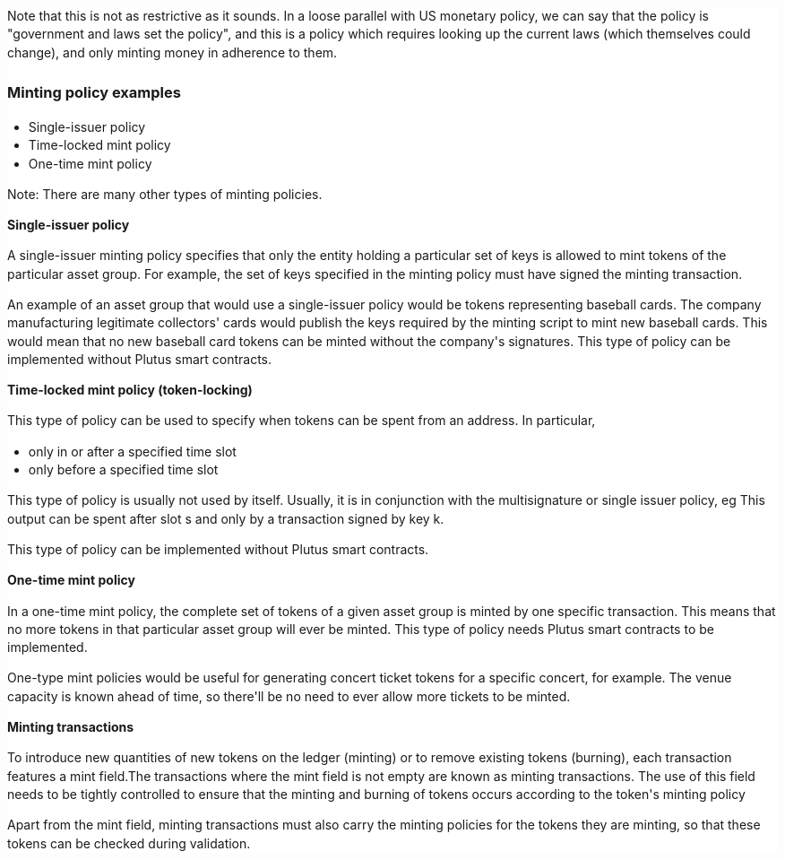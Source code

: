 Note that this is not as restrictive as it sounds. In a loose parallel with US monetary policy, we can say that the policy is "government and laws set the policy", and this is a policy which requires looking up the current laws (which themselves could change), and only minting money in adherence to them.

### Minting policy examples

- Single-issuer policy
- Time-locked mint policy
- One-time mint policy

Note: There are many other types of minting policies.

**Single-issuer policy**

A single-issuer minting policy specifies that only the entity holding a particular set of keys is allowed to mint tokens of the particular asset group. For example, the set of keys specified in the minting policy must have signed the minting transaction.

An example of an asset group that would use a single-issuer policy would be tokens representing baseball cards. The company manufacturing legitimate collectors' cards would publish the keys required by the minting script to mint new baseball cards. This would mean that no new baseball card tokens can be minted without the company's signatures.
This type of policy can be implemented without Plutus smart contracts.

**Time-locked mint policy (token-locking)**

This type of policy can be used to specify when tokens can be spent from an address. In particular,

- only in or after a specified time slot
- only before a specified time slot

This type of policy is usually not used by itself. Usually, it is in conjunction with the multisignature or single issuer policy, eg This output can be spent after slot s and only by a transaction signed by key k.

This type of policy can be implemented without Plutus smart contracts.

**One-time mint policy**

In a one-time mint policy, the complete set of tokens of a given asset group is minted by one specific transaction. This means that no more tokens in that particular asset group will ever be minted. This type of policy needs Plutus smart contracts to be implemented.

One-type mint policies would be useful for generating concert ticket tokens for a specific concert, for example. The venue capacity is known ahead of time, so there'll be no need to ever allow more tickets to be minted.

**Minting transactions**

To introduce new quantities of new tokens on the ledger (minting) or to remove existing tokens (burning), each transaction features a mint field.The transactions where the mint field is not empty are known as minting transactions. The use of this field needs to be tightly controlled to ensure that the minting and burning of tokens occurs
according to the token's minting policy

Apart from the mint field, minting transactions must also carry the minting policies for the tokens they are minting, so that these tokens can be checked during validation.

